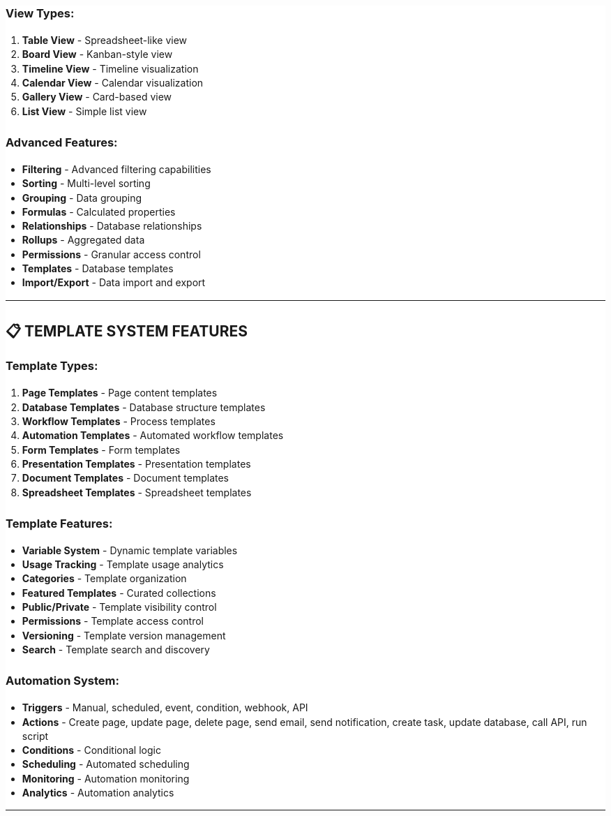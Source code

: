 ### **View Types:**
1. **Table View** - Spreadsheet-like view
2. **Board View** - Kanban-style view
3. **Timeline View** - Timeline visualization
4. **Calendar View** - Calendar visualization
5. **Gallery View** - Card-based view
6. **List View** - Simple list view

### **Advanced Features:**
- **Filtering** - Advanced filtering capabilities
- **Sorting** - Multi-level sorting
- **Grouping** - Data grouping
- **Formulas** - Calculated properties
- **Relationships** - Database relationships
- **Rollups** - Aggregated data
- **Permissions** - Granular access control
- **Templates** - Database templates
- **Import/Export** - Data import and export

---

## 📋 **TEMPLATE SYSTEM FEATURES**

### **Template Types:**
1. **Page Templates** - Page content templates
2. **Database Templates** - Database structure templates
3. **Workflow Templates** - Process templates
4. **Automation Templates** - Automated workflow templates
5. **Form Templates** - Form templates
6. **Presentation Templates** - Presentation templates
7. **Document Templates** - Document templates
8. **Spreadsheet Templates** - Spreadsheet templates

### **Template Features:**
- **Variable System** - Dynamic template variables
- **Usage Tracking** - Template usage analytics
- **Categories** - Template organization
- **Featured Templates** - Curated collections
- **Public/Private** - Template visibility control
- **Permissions** - Template access control
- **Versioning** - Template version management
- **Search** - Template search and discovery

### **Automation System:**
- **Triggers** - Manual, scheduled, event, condition, webhook, API
- **Actions** - Create page, update page, delete page, send email, send notification, create task, update database, call API, run script
- **Conditions** - Conditional logic
- **Scheduling** - Automated scheduling
- **Monitoring** - Automation monitoring
- **Analytics** - Automation analytics

---